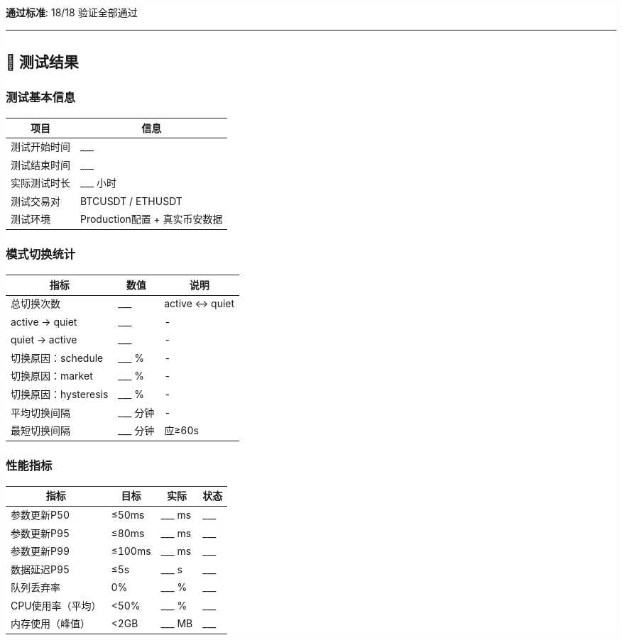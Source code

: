 **通过标准**: 18/18 验证全部通过

---

## 🧪 测试结果

### 测试基本信息

| 项目 | 信息 |
|------|------|
| 测试开始时间 | ___ |
| 测试结束时间 | ___ |
| 实际测试时长 | ___ 小时 |
| 测试交易对 | BTCUSDT / ETHUSDT |
| 测试环境 | Production配置 + 真实币安数据 |

### 模式切换统计

| 指标 | 数值 | 说明 |
|------|------|------|
| 总切换次数 | ___ | active ↔ quiet |
| active → quiet | ___ | - |
| quiet → active | ___ | - |
| 切换原因：schedule | ___ % | - |
| 切换原因：market | ___ % | - |
| 切换原因：hysteresis | ___ % | - |
| 平均切换间隔 | ___ 分钟 | - |
| 最短切换间隔 | ___ 分钟 | 应≥60s |

### 性能指标

| 指标 | 目标 | 实际 | 状态 |
|------|------|------|------|
| 参数更新P50 | ≤50ms | ___ ms | ___ |
| 参数更新P95 | ≤80ms | ___ ms | ___ |
| 参数更新P99 | ≤100ms | ___ ms | ___ |
| 数据延迟P95 | ≤5s | ___ s | ___ |
| 队列丢弃率 | 0% | ___ % | ___ |
| CPU使用率（平均） | <50% | ___ % | ___ |
| 内存使用（峰值） | <2GB | ___ MB | ___ |
